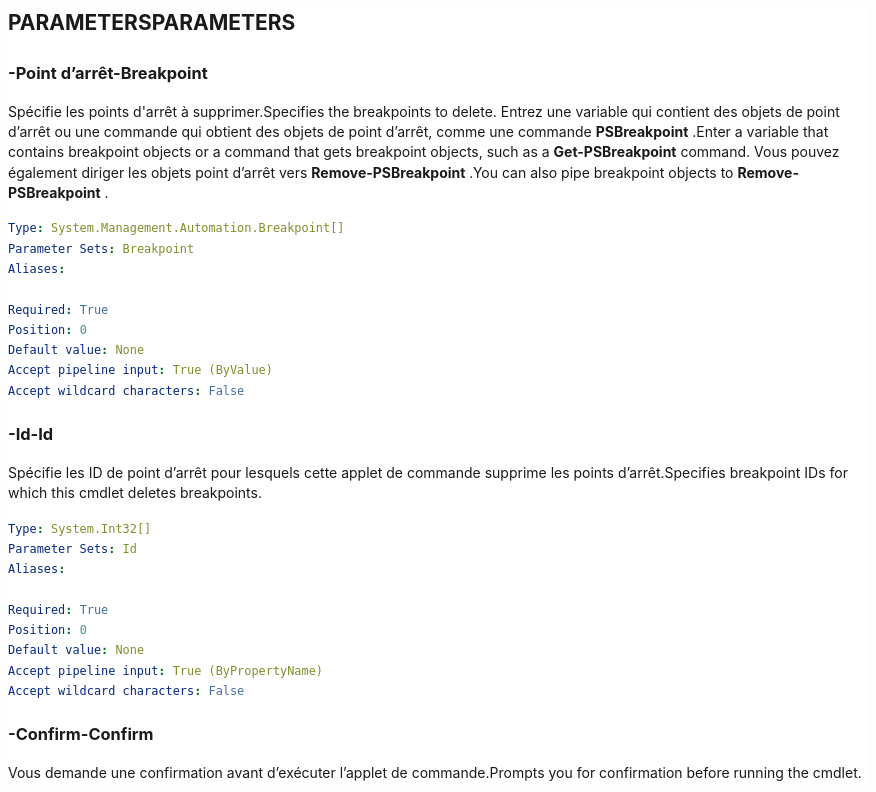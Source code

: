 ## <span data-ttu-id="aefe7-135">PARAMETERS</span><span class="sxs-lookup"><span data-stu-id="aefe7-135">PARAMETERS</span></span>

### <span data-ttu-id="aefe7-136">-Point d’arrêt</span><span class="sxs-lookup"><span data-stu-id="aefe7-136">-Breakpoint</span></span>
<span data-ttu-id="aefe7-137">Spécifie les points d'arrêt à supprimer.</span><span class="sxs-lookup"><span data-stu-id="aefe7-137">Specifies the breakpoints to delete.</span></span>
<span data-ttu-id="aefe7-138">Entrez une variable qui contient des objets de point d’arrêt ou une commande qui obtient des objets de point d’arrêt, comme une commande **PSBreakpoint** .</span><span class="sxs-lookup"><span data-stu-id="aefe7-138">Enter a variable that contains breakpoint objects or a command that gets breakpoint objects, such as a **Get-PSBreakpoint** command.</span></span>
<span data-ttu-id="aefe7-139">Vous pouvez également diriger les objets point d’arrêt vers **Remove-PSBreakpoint** .</span><span class="sxs-lookup"><span data-stu-id="aefe7-139">You can also pipe breakpoint objects to **Remove-PSBreakpoint** .</span></span>

```yaml
Type: System.Management.Automation.Breakpoint[]
Parameter Sets: Breakpoint
Aliases:

Required: True
Position: 0
Default value: None
Accept pipeline input: True (ByValue)
Accept wildcard characters: False
```

### <span data-ttu-id="aefe7-140">-Id</span><span class="sxs-lookup"><span data-stu-id="aefe7-140">-Id</span></span>
<span data-ttu-id="aefe7-141">Spécifie les ID de point d’arrêt pour lesquels cette applet de commande supprime les points d’arrêt.</span><span class="sxs-lookup"><span data-stu-id="aefe7-141">Specifies breakpoint IDs for which this cmdlet deletes breakpoints.</span></span>

```yaml
Type: System.Int32[]
Parameter Sets: Id
Aliases:

Required: True
Position: 0
Default value: None
Accept pipeline input: True (ByPropertyName)
Accept wildcard characters: False
```

### <span data-ttu-id="aefe7-142">-Confirm</span><span class="sxs-lookup"><span data-stu-id="aefe7-142">-Confirm</span></span>
<span data-ttu-id="aefe7-143">Vous demande une confirmation avant d’exécuter l’applet de commande.</span><span class="sxs-lookup"><span data-stu-id="aefe7-143">Prompts you for confirmation before running the cmdlet.</span></span>
